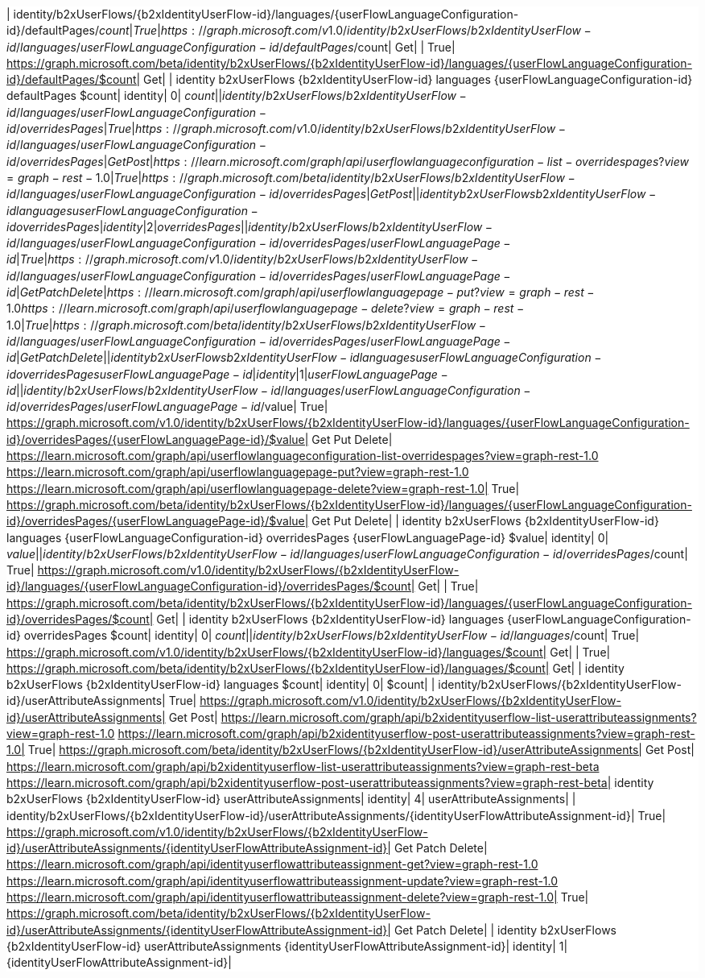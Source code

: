 | identity/b2xUserFlows/{b2xIdentityUserFlow-id}/languages/{userFlowLanguageConfiguration-id}/defaultPages/$count| True| https://graph.microsoft.com/v1.0/identity/b2xUserFlows/{b2xIdentityUserFlow-id}/languages/{userFlowLanguageConfiguration-id}/defaultPages/$count| Get| | True| https://graph.microsoft.com/beta/identity/b2xUserFlows/{b2xIdentityUserFlow-id}/languages/{userFlowLanguageConfiguration-id}/defaultPages/$count| Get| | identity b2xUserFlows {b2xIdentityUserFlow-id} languages {userFlowLanguageConfiguration-id} defaultPages $count| identity| 0| $count|
| identity/b2xUserFlows/{b2xIdentityUserFlow-id}/languages/{userFlowLanguageConfiguration-id}/overridesPages| True| https://graph.microsoft.com/v1.0/identity/b2xUserFlows/{b2xIdentityUserFlow-id}/languages/{userFlowLanguageConfiguration-id}/overridesPages| Get Post| https://learn.microsoft.com/graph/api/userflowlanguageconfiguration-list-overridespages?view=graph-rest-1.0 | True| https://graph.microsoft.com/beta/identity/b2xUserFlows/{b2xIdentityUserFlow-id}/languages/{userFlowLanguageConfiguration-id}/overridesPages| Get Post|  | identity b2xUserFlows {b2xIdentityUserFlow-id} languages {userFlowLanguageConfiguration-id} overridesPages| identity| 2| overridesPages|
| identity/b2xUserFlows/{b2xIdentityUserFlow-id}/languages/{userFlowLanguageConfiguration-id}/overridesPages/{userFlowLanguagePage-id}| True| https://graph.microsoft.com/v1.0/identity/b2xUserFlows/{b2xIdentityUserFlow-id}/languages/{userFlowLanguageConfiguration-id}/overridesPages/{userFlowLanguagePage-id}| Get Patch Delete|  https://learn.microsoft.com/graph/api/userflowlanguagepage-put?view=graph-rest-1.0 https://learn.microsoft.com/graph/api/userflowlanguagepage-delete?view=graph-rest-1.0| True| https://graph.microsoft.com/beta/identity/b2xUserFlows/{b2xIdentityUserFlow-id}/languages/{userFlowLanguageConfiguration-id}/overridesPages/{userFlowLanguagePage-id}| Get Patch Delete|   | identity b2xUserFlows {b2xIdentityUserFlow-id} languages {userFlowLanguageConfiguration-id} overridesPages {userFlowLanguagePage-id}| identity| 1| {userFlowLanguagePage-id}|
| identity/b2xUserFlows/{b2xIdentityUserFlow-id}/languages/{userFlowLanguageConfiguration-id}/overridesPages/{userFlowLanguagePage-id}/$value| True| https://graph.microsoft.com/v1.0/identity/b2xUserFlows/{b2xIdentityUserFlow-id}/languages/{userFlowLanguageConfiguration-id}/overridesPages/{userFlowLanguagePage-id}/$value| Get Put Delete| https://learn.microsoft.com/graph/api/userflowlanguageconfiguration-list-overridespages?view=graph-rest-1.0 https://learn.microsoft.com/graph/api/userflowlanguagepage-put?view=graph-rest-1.0 https://learn.microsoft.com/graph/api/userflowlanguagepage-delete?view=graph-rest-1.0| True| https://graph.microsoft.com/beta/identity/b2xUserFlows/{b2xIdentityUserFlow-id}/languages/{userFlowLanguageConfiguration-id}/overridesPages/{userFlowLanguagePage-id}/$value| Get Put Delete|   | identity b2xUserFlows {b2xIdentityUserFlow-id} languages {userFlowLanguageConfiguration-id} overridesPages {userFlowLanguagePage-id} $value| identity| 0| $value|
| identity/b2xUserFlows/{b2xIdentityUserFlow-id}/languages/{userFlowLanguageConfiguration-id}/overridesPages/$count| True| https://graph.microsoft.com/v1.0/identity/b2xUserFlows/{b2xIdentityUserFlow-id}/languages/{userFlowLanguageConfiguration-id}/overridesPages/$count| Get| | True| https://graph.microsoft.com/beta/identity/b2xUserFlows/{b2xIdentityUserFlow-id}/languages/{userFlowLanguageConfiguration-id}/overridesPages/$count| Get| | identity b2xUserFlows {b2xIdentityUserFlow-id} languages {userFlowLanguageConfiguration-id} overridesPages $count| identity| 0| $count|
| identity/b2xUserFlows/{b2xIdentityUserFlow-id}/languages/$count| True| https://graph.microsoft.com/v1.0/identity/b2xUserFlows/{b2xIdentityUserFlow-id}/languages/$count| Get| | True| https://graph.microsoft.com/beta/identity/b2xUserFlows/{b2xIdentityUserFlow-id}/languages/$count| Get| | identity b2xUserFlows {b2xIdentityUserFlow-id} languages $count| identity| 0| $count|
| identity/b2xUserFlows/{b2xIdentityUserFlow-id}/userAttributeAssignments| True| https://graph.microsoft.com/v1.0/identity/b2xUserFlows/{b2xIdentityUserFlow-id}/userAttributeAssignments| Get Post| https://learn.microsoft.com/graph/api/b2xidentityuserflow-list-userattributeassignments?view=graph-rest-1.0 https://learn.microsoft.com/graph/api/b2xidentityuserflow-post-userattributeassignments?view=graph-rest-1.0| True| https://graph.microsoft.com/beta/identity/b2xUserFlows/{b2xIdentityUserFlow-id}/userAttributeAssignments| Get Post| https://learn.microsoft.com/graph/api/b2xidentityuserflow-list-userattributeassignments?view=graph-rest-beta https://learn.microsoft.com/graph/api/b2xidentityuserflow-post-userattributeassignments?view=graph-rest-beta| identity b2xUserFlows {b2xIdentityUserFlow-id} userAttributeAssignments| identity| 4| userAttributeAssignments|
| identity/b2xUserFlows/{b2xIdentityUserFlow-id}/userAttributeAssignments/{identityUserFlowAttributeAssignment-id}| True| https://graph.microsoft.com/v1.0/identity/b2xUserFlows/{b2xIdentityUserFlow-id}/userAttributeAssignments/{identityUserFlowAttributeAssignment-id}| Get Patch Delete| https://learn.microsoft.com/graph/api/identityuserflowattributeassignment-get?view=graph-rest-1.0 https://learn.microsoft.com/graph/api/identityuserflowattributeassignment-update?view=graph-rest-1.0 https://learn.microsoft.com/graph/api/identityuserflowattributeassignment-delete?view=graph-rest-1.0| True| https://graph.microsoft.com/beta/identity/b2xUserFlows/{b2xIdentityUserFlow-id}/userAttributeAssignments/{identityUserFlowAttributeAssignment-id}| Get Patch Delete|   | identity b2xUserFlows {b2xIdentityUserFlow-id} userAttributeAssignments {identityUserFlowAttributeAssignment-id}| identity| 1| {identityUserFlowAttributeAssignment-id}|